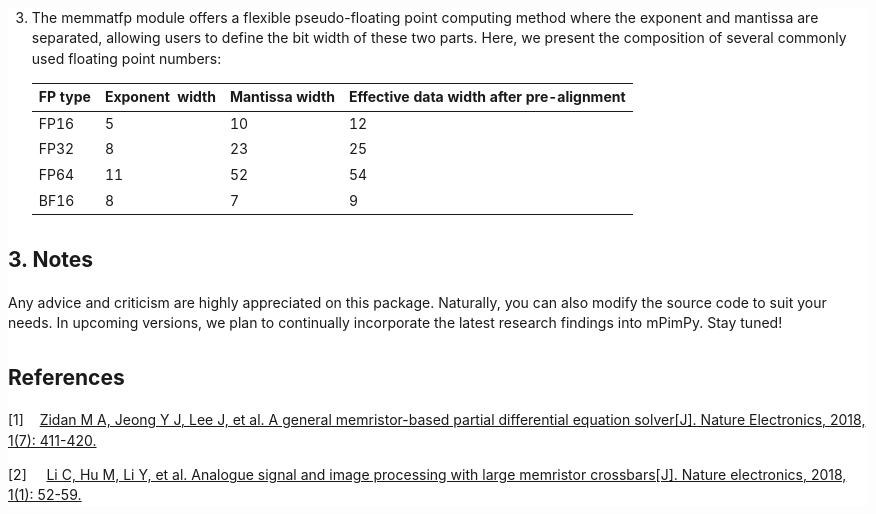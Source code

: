 3. The memmatfp module offers a flexible pseudo-floating point computing method where the exponent and mantissa are separated, allowing users to define the bit width of these two parts. Here, we present the composition of several commonly used floating point numbers: 
   
   | FP type | Exponent  width | Mantissa width | Effective data width after pre-alignment |
   | ------- | --------------- | -------------- |:---------------------------------------- |
   | FP16    | 5               | 10             | 12                                       |
   | FP32    | 8               | 23             | 25                                       |
   | FP64    | 11              | 52             | 54                                       |
   | BF16    | 8               | 7              | 9                                        |

## 3. Notes

Any advice and criticism are highly appreciated on this package. Naturally, you can also modify the source code to suit your needs. In upcoming versions, we plan to continually incorporate the latest research findings into mPimPy. Stay tuned!

## References

[1]    [Zidan M A, Jeong Y J, Lee J, et al. A general memristor-based partial differential equation solver[J]. Nature Electronics, 2018, 1(7): 411-420.](https://www.nature.com/articles/s41928-018-0100-6)

[2]     [Li C, Hu M, Li Y, et al. Analogue signal and image processing with large
 memristor crossbars[J]. Nature electronics, 2018, 1(1): 52-59.](https://www.nature.com/articles/s41928-017-0002-z)
